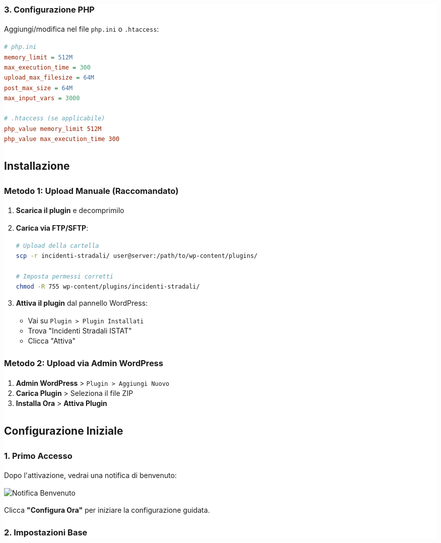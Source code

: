### 3. Configurazione PHP
Aggiungi/modifica nel file `php.ini` o `.htaccess`:

```ini
# php.ini
memory_limit = 512M
max_execution_time = 300
upload_max_filesize = 64M
post_max_size = 64M
max_input_vars = 3000

# .htaccess (se applicabile)
php_value memory_limit 512M
php_value max_execution_time 300
```

## Installazione

### Metodo 1: Upload Manuale (Raccomandato)

1. **Scarica il plugin** e decomprimilo
2. **Carica via FTP/SFTP**:
   ```bash
   # Upload della cartella
   scp -r incidenti-stradali/ user@server:/path/to/wp-content/plugins/
   
   # Imposta permessi corretti
   chmod -R 755 wp-content/plugins/incidenti-stradali/
   ```

3. **Attiva il plugin** dal pannello WordPress:
   - Vai su `Plugin > Plugin Installati`
   - Trova "Incidenti Stradali ISTAT"
   - Clicca "Attiva"

### Metodo 2: Upload via Admin WordPress

1. **Admin WordPress** > `Plugin > Aggiungi Nuovo`
2. **Carica Plugin** > Seleziona il file ZIP
3. **Installa Ora** > **Attiva Plugin**

## Configurazione Iniziale

### 1. Primo Accesso
Dopo l'attivazione, vedrai una notifica di benvenuto:

![Notifica Benvenuto](screenshot-welcome.png)

Clicca **"Configura Ora"** per iniziare la configurazione guidata.

### 2. Impostazioni Base

